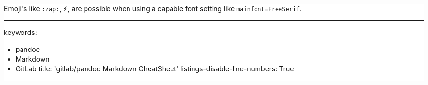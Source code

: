 Emoji's like `:zap:`, :zap:, are possible when using a capable font setting like `mainfont=FreeSerif`.

---
keywords:
- pandoc
- Markdown
- GitLab
title: 'gitlab/pandoc Markdown CheatSheet'
listings-disable-line-numbers: True
---
